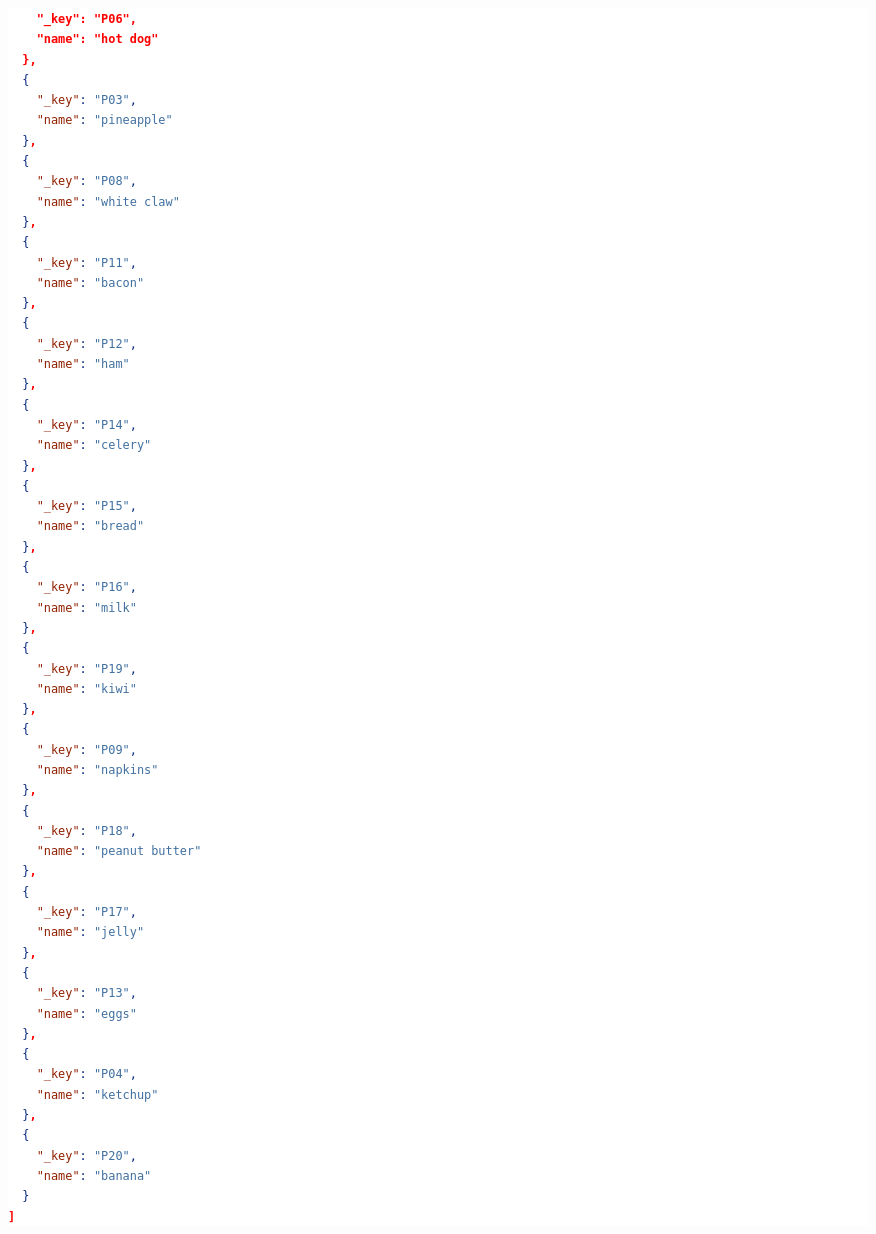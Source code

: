 ```json
    "_key": "P06",
    "name": "hot dog"
  },
  {
    "_key": "P03",
    "name": "pineapple"
  },
  {
    "_key": "P08",
    "name": "white claw"
  },
  {
    "_key": "P11",
    "name": "bacon"
  },
  {
    "_key": "P12",
    "name": "ham"
  },
  {
    "_key": "P14",
    "name": "celery"
  },
  {
    "_key": "P15",
    "name": "bread"
  },
  {
    "_key": "P16",
    "name": "milk"
  },
  {
    "_key": "P19",
    "name": "kiwi"
  },
  {
    "_key": "P09",
    "name": "napkins"
  },
  {
    "_key": "P18",
    "name": "peanut butter"
  },
  {
    "_key": "P17",
    "name": "jelly"
  },
  {
    "_key": "P13",
    "name": "eggs"
  },
  {
    "_key": "P04",
    "name": "ketchup"
  },
  {
    "_key": "P20",
    "name": "banana"
  }
]
```
